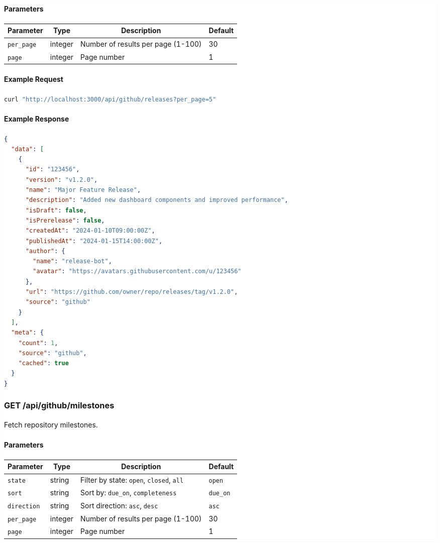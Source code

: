 #### Parameters

| Parameter | Type | Description | Default |
|-----------|------|-------------|---------|
| `per_page` | integer | Number of results per page (1-100) | 30 |
| `page` | integer | Page number | 1 |

#### Example Request

```bash
curl "http://localhost:3000/api/github/releases?per_page=5"
```

#### Example Response

```json
{
  "data": [
    {
      "id": "123456",
      "version": "v1.2.0",
      "name": "Major Feature Release",
      "description": "Added new dashboard components and improved performance",
      "isDraft": false,
      "isPrerelease": false,
      "createdAt": "2024-01-10T09:00:00Z",
      "publishedAt": "2024-01-15T14:00:00Z",
      "author": {
        "name": "release-bot",
        "avatar": "https://avatars.githubusercontent.com/u/123456"
      },
      "url": "https://github.com/owner/repo/releases/tag/v1.2.0",
      "source": "github"
    }
  ],
  "meta": {
    "count": 1,
    "source": "github",
    "cached": true
  }
}
```

### GET /api/github/milestones

Fetch repository milestones.

#### Parameters

| Parameter | Type | Description | Default |
|-----------|------|-------------|---------|
| `state` | string | Filter by state: `open`, `closed`, `all` | `open` |
| `sort` | string | Sort by: `due_on`, `completeness` | `due_on` |
| `direction` | string | Sort direction: `asc`, `desc` | `asc` |
| `per_page` | integer | Number of results per page (1-100) | 30 |
| `page` | integer | Page number | 1 |
